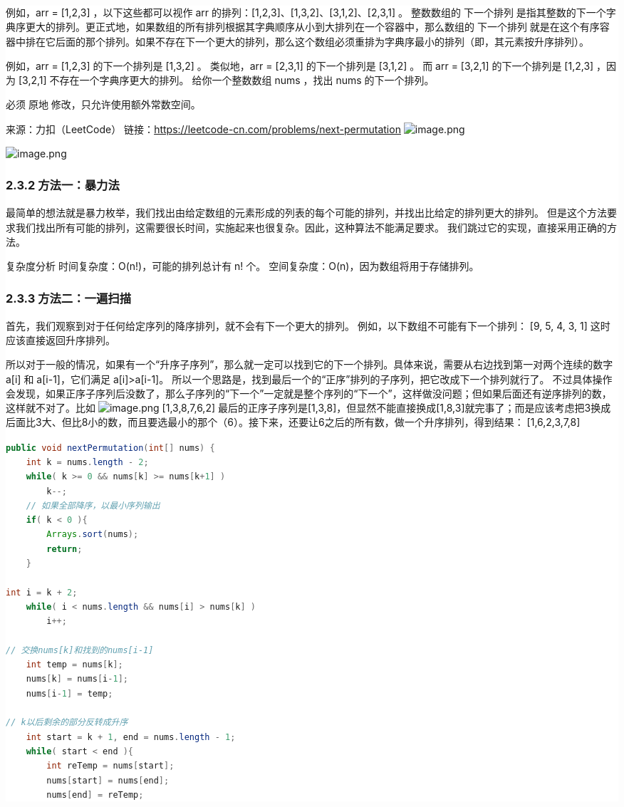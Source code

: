 例如，arr = [1,2,3] ，以下这些都可以视作 arr 的排列：[1,2,3]、[1,3,2]、[3,1,2]、[2,3,1] 。
整数数组的 下一个排列 是指其整数的下一个字典序更大的排列。更正式地，如果数组的所有排列根据其字典顺序从小到大排列在一个容器中，那么数组的 下一个排列 就是在这个有序容器中排在它后面的那个排列。如果不存在下一个更大的排列，那么这个数组必须重排为字典序最小的排列（即，其元素按升序排列）。

例如，arr = [1,2,3] 的下一个排列是 [1,3,2] 。
类似地，arr = [2,3,1] 的下一个排列是 [3,1,2] 。
而 arr = [3,2,1] 的下一个排列是 [1,2,3] ，因为 [3,2,1] 不存在一个字典序更大的排列。
给你一个整数数组 nums ，找出 nums 的下一个排列。

必须 原地 修改，只允许使用额外常数空间。

来源：力扣（LeetCode）
链接：https://leetcode-cn.com/problems/next-permutation
![image.png](https://cdn.jsdelivr.net/gh/Control-body/tuChuang/2022/05/image-cf9b7e0f5c6e4f74ab9d073a6e17104e.png)

![image.png](https://cdn.jsdelivr.net/gh/Control-body/tuChuang/2022/05/image-7ce42d2b3d61484ea8c6ff331471a936.png)

### 2.3.2 方法一：暴力法
最简单的想法就是暴力枚举，我们找出由给定数组的元素形成的列表的每个可能的排列，并找出比给定的排列更大的排列。
但是这个方法要求我们找出所有可能的排列，这需要很长时间，实施起来也很复杂。因此，这种算法不能满足要求。 我们跳过它的实现，直接采用正确的方法。

复杂度分析
时间复杂度：O(n!)，可能的排列总计有 n! 个。
空间复杂度：O(n)，因为数组将用于存储排列。
### 2.3.3 方法二：一遍扫描
首先，我们观察到对于任何给定序列的降序排列，就不会有下一个更大的排列。
例如，以下数组不可能有下一个排列：
[9, 5, 4, 3, 1]
这时应该直接返回升序排列。

所以对于一般的情况，如果有一个“升序子序列”，那么就一定可以找到它的下一个排列。具体来说，需要从右边找到第一对两个连续的数字 a[i] 和 a[i-1]，它们满足 a[i]>a[i-1]。
所以一个思路是，找到最后一个的“正序”排列的子序列，把它改成下一个排列就行了。
不过具体操作会发现，如果正序子序列后没数了，那么子序列的“下一个”一定就是整个序列的“下一个”，这样做没问题；但如果后面还有逆序排列的数，这样就不对了。比如
![image.png](https://cdn.jsdelivr.net/gh/Control-body/tuChuang/2022/05/image-f47010d14f9a4741bece99b8903bc464.png)
[1,3,8,7,6,2]
最后的正序子序列是[1,3,8]，但显然不能直接换成[1,8,3]就完事了；而是应该考虑把3换成后面比3大、但比8小的数，而且要选最小的那个（6）。接下来，还要让6之后的所有数，做一个升序排列，得到结果：
[1,6,2,3,7,8]
```java
public void nextPermutation(int[] nums) {
    int k = nums.length - 2;
    while( k >= 0 && nums[k] >= nums[k+1] )
        k--;
    // 如果全部降序，以最小序列输出
    if( k < 0 ){
        Arrays.sort(nums);
        return;
    }
    
int i = k + 2;
    while( i < nums.length && nums[i] > nums[k] )
        i++;
    
// 交换nums[k]和找到的nums[i-1]
    int temp = nums[k];
    nums[k] = nums[i-1];
    nums[i-1] = temp;
    
// k以后剩余的部分反转成升序
    int start = k + 1, end = nums.length - 1;
    while( start < end ){
        int reTemp = nums[start];
        nums[start] = nums[end];
        nums[end] = reTemp;
```